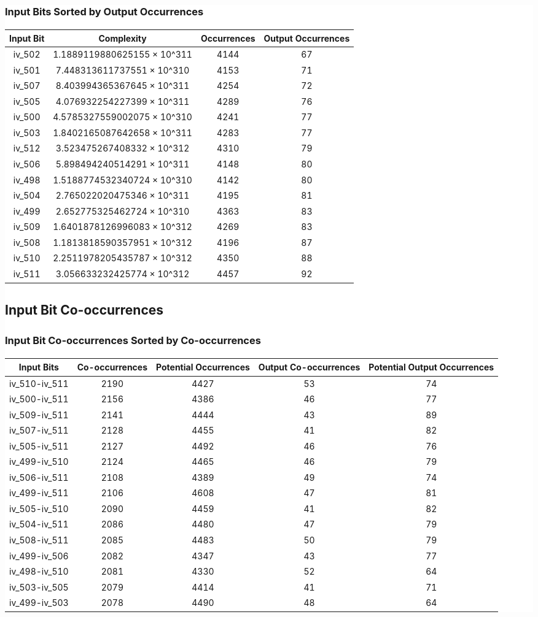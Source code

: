 ### Input Bits Sorted by Output Occurrences

| Input Bit | Complexity | Occurrences | Output Occurrences |
|:---------:|:----------:|:-----------:|:------------------:|
| iv_502 | 1.1889119880625155 × 10^311 | 4144 | 67 |
| iv_501 | 7.448313611737551 × 10^310 | 4153 | 71 |
| iv_507 | 8.403994365367645 × 10^311 | 4254 | 72 |
| iv_505 | 4.076932254227399 × 10^311 | 4289 | 76 |
| iv_500 | 4.5785327559002075 × 10^310 | 4241 | 77 |
| iv_503 | 1.8402165087642658 × 10^311 | 4283 | 77 |
| iv_512 | 3.523475267408332 × 10^312 | 4310 | 79 |
| iv_506 | 5.898494240514291 × 10^311 | 4148 | 80 |
| iv_498 | 1.5188774532340724 × 10^310 | 4142 | 80 |
| iv_504 | 2.765022020475346 × 10^311 | 4195 | 81 |
| iv_499 | 2.652775325462724 × 10^310 | 4363 | 83 |
| iv_509 | 1.6401878126996083 × 10^312 | 4269 | 83 |
| iv_508 | 1.1813818590357951 × 10^312 | 4196 | 87 |
| iv_510 | 2.2511978205435787 × 10^312 | 4350 | 88 |
| iv_511 | 3.056633232425774 × 10^312 | 4457 | 92 |

## Input Bit Co-occurrences

### Input Bit Co-occurrences Sorted by Co-occurrences

| Input Bits | Co-occurrences | Potential Occurrences | Output Co-occurrences | Potential Output Occurrences |
|:----------:|:--------------:|:---------------------:|:---------------------:|:----------------------------:|
| iv_510-iv_511 | 2190 | 4427 | 53 | 74 |
| iv_500-iv_511 | 2156 | 4386 | 46 | 77 |
| iv_509-iv_511 | 2141 | 4444 | 43 | 89 |
| iv_507-iv_511 | 2128 | 4455 | 41 | 82 |
| iv_505-iv_511 | 2127 | 4492 | 46 | 76 |
| iv_499-iv_510 | 2124 | 4465 | 46 | 79 |
| iv_506-iv_511 | 2108 | 4389 | 49 | 74 |
| iv_499-iv_511 | 2106 | 4608 | 47 | 81 |
| iv_505-iv_510 | 2090 | 4459 | 41 | 82 |
| iv_504-iv_511 | 2086 | 4480 | 47 | 79 |
| iv_508-iv_511 | 2085 | 4483 | 50 | 79 |
| iv_499-iv_506 | 2082 | 4347 | 43 | 77 |
| iv_498-iv_510 | 2081 | 4330 | 52 | 64 |
| iv_503-iv_505 | 2079 | 4414 | 41 | 71 |
| iv_499-iv_503 | 2078 | 4490 | 48 | 64 |
